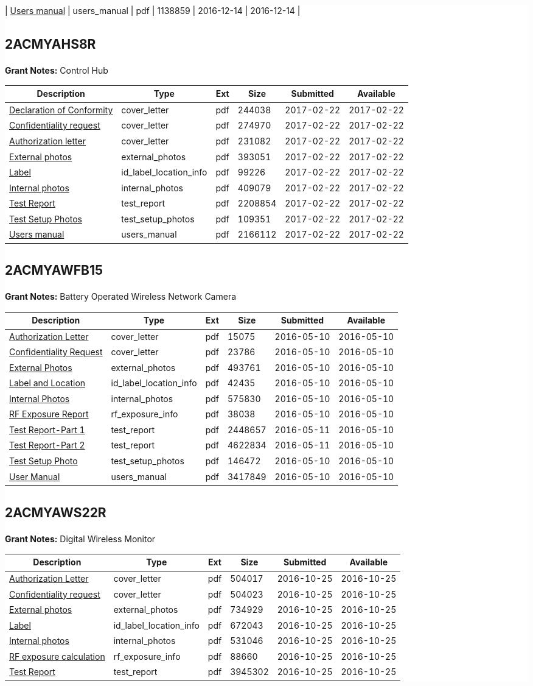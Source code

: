 | [Users manual](2ACMYAWF33/755129ff4875d17f68018119dfec1511/3228002.pdf) | users_manual | pdf | 1138859 | 2016-12-14 | 2016-12-14 |
## 2ACMYAHS8R
**Grant Notes:** Control Hub

| Description | Type | Ext | Size | Submitted | Available |
| ----------- | ---- | --- | ---- | --------- | --------- |
| [Declaration of Conformity](2ACMYAHS8R/cded6a29f1a9329fef46a3c2bb994bf4/3292371.pdf) | cover_letter | pdf | 244038 | 2017-02-22 | 2017-02-22 |
| [Confidentiality request](2ACMYAHS8R/cded6a29f1a9329fef46a3c2bb994bf4/3292374.pdf) | cover_letter | pdf | 274970 | 2017-02-22 | 2017-02-22 |
| [Authorization letter](2ACMYAHS8R/cded6a29f1a9329fef46a3c2bb994bf4/3292375.pdf) | cover_letter | pdf | 231082 | 2017-02-22 | 2017-02-22 |
| [External photos](2ACMYAHS8R/cded6a29f1a9329fef46a3c2bb994bf4/3292367.pdf) | external_photos | pdf | 393051 | 2017-02-22 | 2017-02-22 |
| [Label](2ACMYAHS8R/cded6a29f1a9329fef46a3c2bb994bf4/3292372.pdf) | id_label_location_info | pdf | 99226 | 2017-02-22 | 2017-02-22 |
| [Internal photos](2ACMYAHS8R/cded6a29f1a9329fef46a3c2bb994bf4/3292368.pdf) | internal_photos | pdf | 409079 | 2017-02-22 | 2017-02-22 |
| [Test Report](2ACMYAHS8R/cded6a29f1a9329fef46a3c2bb994bf4/3292373.pdf) | test_report | pdf | 2208854 | 2017-02-22 | 2017-02-22 |
| [Test Setup Photos](2ACMYAHS8R/cded6a29f1a9329fef46a3c2bb994bf4/3292376.pdf) | test_setup_photos | pdf | 109351 | 2017-02-22 | 2017-02-22 |
| [Users manual](2ACMYAHS8R/cded6a29f1a9329fef46a3c2bb994bf4/3292370.pdf) | users_manual | pdf | 2166112 | 2017-02-22 | 2017-02-22 |
## 2ACMYAWFB15
**Grant Notes:** Battery Operated Wireless Network Camera

| Description | Type | Ext | Size | Submitted | Available |
| ----------- | ---- | --- | ---- | --------- | --------- |
| [Authorization Letter](2ACMYAWFB15/b3ebe62499a4b3dd16c057570fe36bda/2985621.pdf) | cover_letter | pdf | 15075 | 2016-05-10 | 2016-05-10 |
| [Confidentiality Request](2ACMYAWFB15/b3ebe62499a4b3dd16c057570fe36bda/2985622.pdf) | cover_letter | pdf | 23786 | 2016-05-10 | 2016-05-10 |
| [External Photos](2ACMYAWFB15/b3ebe62499a4b3dd16c057570fe36bda/2985623.pdf) | external_photos | pdf | 493761 | 2016-05-10 | 2016-05-10 |
| [Label and Location](2ACMYAWFB15/b3ebe62499a4b3dd16c057570fe36bda/2985624.pdf) | id_label_location_info | pdf | 42435 | 2016-05-10 | 2016-05-10 |
| [Internal Photos](2ACMYAWFB15/b3ebe62499a4b3dd16c057570fe36bda/2985625.pdf) | internal_photos | pdf | 575830 | 2016-05-10 | 2016-05-10 |
| [RF Exposure Report](2ACMYAWFB15/b3ebe62499a4b3dd16c057570fe36bda/2985628.pdf) | rf_exposure_info | pdf | 38038 | 2016-05-10 | 2016-05-10 |
| [Test Report-Part 1](2ACMYAWFB15/b3ebe62499a4b3dd16c057570fe36bda/2987073.pdf) | test_report | pdf | 2448657 | 2016-05-11 | 2016-05-10 |
| [Test Report-Part 2](2ACMYAWFB15/b3ebe62499a4b3dd16c057570fe36bda/2987074.pdf) | test_report | pdf | 4622834 | 2016-05-11 | 2016-05-10 |
| [Test Setup Photo](2ACMYAWFB15/b3ebe62499a4b3dd16c057570fe36bda/2985632.pdf) | test_setup_photos | pdf | 146472 | 2016-05-10 | 2016-05-10 |
| [User Manual](2ACMYAWFB15/b3ebe62499a4b3dd16c057570fe36bda/2985633.pdf) | users_manual | pdf | 3417849 | 2016-05-10 | 2016-05-10 |
## 2ACMYAWS22R
**Grant Notes:** Digital Wireless Monitor

| Description | Type | Ext | Size | Submitted | Available |
| ----------- | ---- | --- | ---- | --------- | --------- |
| [Authorization Letter](2ACMYAWS22R/27a5388cc084795521b5a096c49347f8/3174254.pdf) | cover_letter | pdf | 504017 | 2016-10-25 | 2016-10-25 |
| [Confidentiality request](2ACMYAWS22R/27a5388cc084795521b5a096c49347f8/3174255.pdf) | cover_letter | pdf | 504023 | 2016-10-25 | 2016-10-25 |
| [External photos](2ACMYAWS22R/27a5388cc084795521b5a096c49347f8/3174249.pdf) | external_photos | pdf | 734929 | 2016-10-25 | 2016-10-25 |
| [Label](2ACMYAWS22R/27a5388cc084795521b5a096c49347f8/3174253.pdf) | id_label_location_info | pdf | 672043 | 2016-10-25 | 2016-10-25 |
| [Internal photos](2ACMYAWS22R/27a5388cc084795521b5a096c49347f8/3174250.pdf) | internal_photos | pdf | 531046 | 2016-10-25 | 2016-10-25 |
| [RF exposure calculation](2ACMYAWS22R/27a5388cc084795521b5a096c49347f8/3174257.pdf) | rf_exposure_info | pdf | 88660 | 2016-10-25 | 2016-10-25 |
| [Test Report](2ACMYAWS22R/27a5388cc084795521b5a096c49347f8/3174256.pdf) | test_report | pdf | 3945302 | 2016-10-25 | 2016-10-25 |
